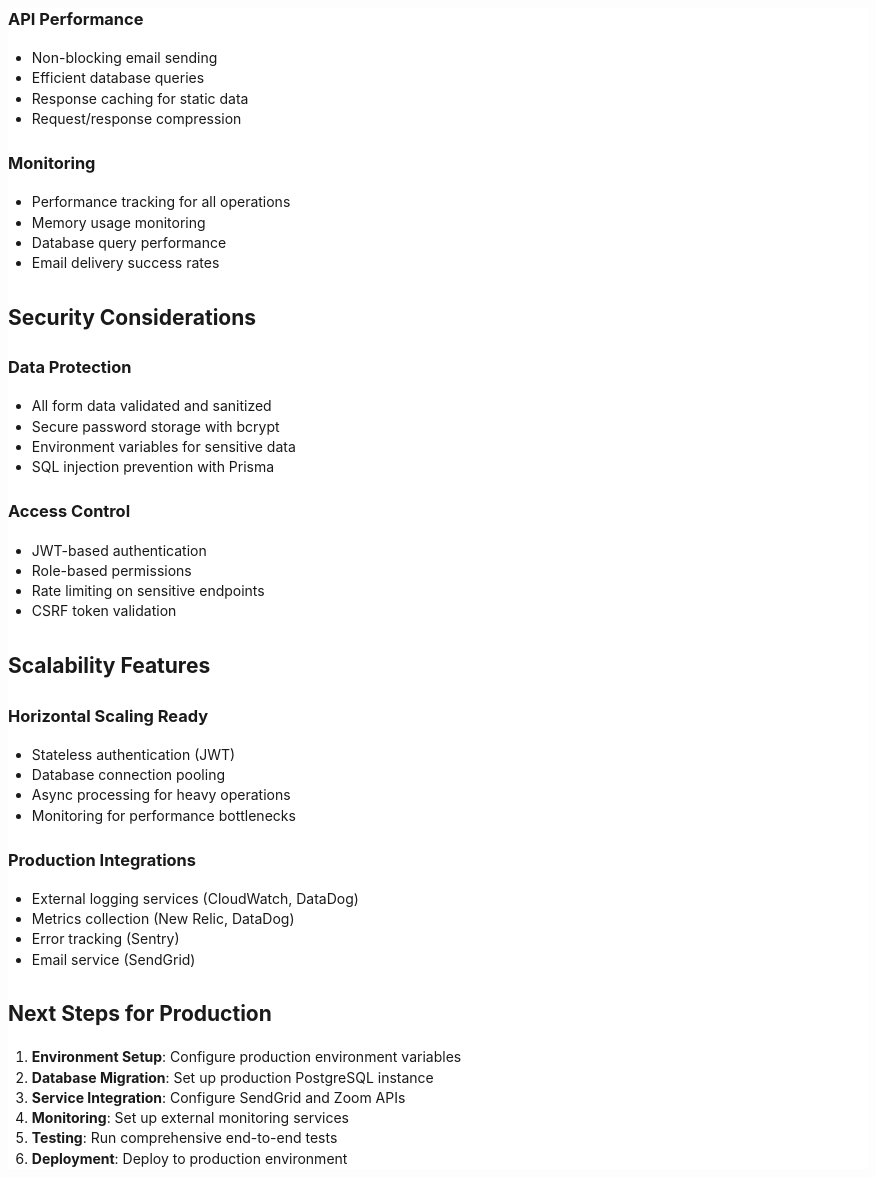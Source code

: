 ### API Performance
- Non-blocking email sending
- Efficient database queries
- Response caching for static data
- Request/response compression

### Monitoring
- Performance tracking for all operations
- Memory usage monitoring
- Database query performance
- Email delivery success rates

## Security Considerations

### Data Protection
- All form data validated and sanitized
- Secure password storage with bcrypt
- Environment variables for sensitive data
- SQL injection prevention with Prisma

### Access Control
- JWT-based authentication
- Role-based permissions
- Rate limiting on sensitive endpoints
- CSRF token validation

## Scalability Features

### Horizontal Scaling Ready
- Stateless authentication (JWT)
- Database connection pooling
- Async processing for heavy operations
- Monitoring for performance bottlenecks

### Production Integrations
- External logging services (CloudWatch, DataDog)
- Metrics collection (New Relic, DataDog)
- Error tracking (Sentry)
- Email service (SendGrid)

## Next Steps for Production

1. **Environment Setup**: Configure production environment variables
2. **Database Migration**: Set up production PostgreSQL instance
3. **Service Integration**: Configure SendGrid and Zoom APIs
4. **Monitoring**: Set up external monitoring services
5. **Testing**: Run comprehensive end-to-end tests
6. **Deployment**: Deploy to production environment
